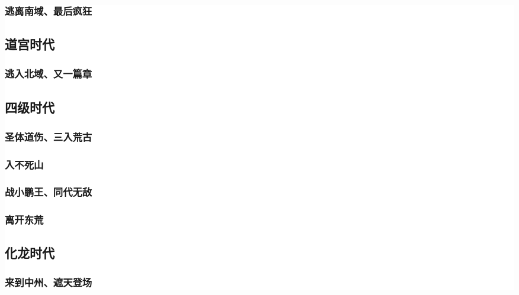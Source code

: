 ### 逃离南域、最后疯狂


## 道宫时代

### 逃入北域、又一篇章


## 四级时代

### 圣体道伤、三入荒古

### 入不死山

### 战小鹏王、同代无敌

### 离开东荒

## 化龙时代

### 来到中州、遮天登场

